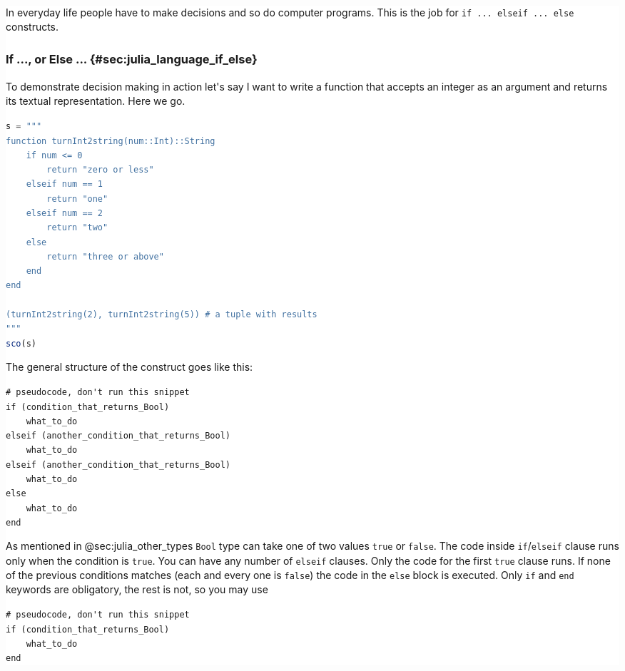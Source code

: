 In everyday life people have to make decisions and so do computer programs. This
is the job for `if ... elseif ... else` constructs.

### If ..., or Else ... {#sec:julia_language_if_else}

To demonstrate decision making in action let's say I want to write a function
that accepts an integer as an argument and returns its textual
representation. Here we go.

```jl
s = """
function turnInt2string(num::Int)::String
	if num <= 0
		return "zero or less"
	elseif num == 1
		return "one"
	elseif num == 2
		return "two"
	else
		return "three or above"
	end
end

(turnInt2string(2), turnInt2string(5)) # a tuple with results
"""
sco(s)
```

The general structure of the construct goes like this:

```
# pseudocode, don't run this snippet
if (condition_that_returns_Bool)
	what_to_do
elseif (another_condition_that_returns_Bool)
	what_to_do
elseif (another_condition_that_returns_Bool)
	what_to_do
else
	what_to_do
end
```

As mentioned in @sec:julia_other_types `Bool` type can take one of two values
`true` or `false`. The code inside `if`/`elseif` clause runs only when the
condition is `true`. You can have any number of `elseif` clauses. Only the code
for the first `true` clause runs. If none of the previous conditions matches
(each and every one is `false`) the code in the `else` block is executed. Only
`if` and `end` keywords are obligatory, the rest is not, so you may use

```
# pseudocode, don't run this snippet
if (condition_that_returns_Bool)
	what_to_do
end
```
